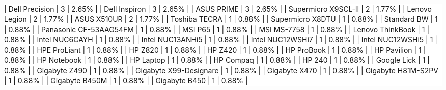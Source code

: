 | Dell Precision         | 3         | 2.65%   |
| Dell Inspiron          | 3         | 2.65%   |
| ASUS PRIME             | 3         | 2.65%   |
| Supermicro X9SCL-II    | 2         | 1.77%   |
| Lenovo Legion          | 2         | 1.77%   |
| ASUS X510UR            | 2         | 1.77%   |
| Toshiba TECRA          | 1         | 0.88%   |
| Supermicro X8DTU       | 1         | 0.88%   |
| Standard BW            | 1         | 0.88%   |
| Panasonic CF-53AAG54FM | 1         | 0.88%   |
| MSI P65                | 1         | 0.88%   |
| MSI MS-7758            | 1         | 0.88%   |
| Lenovo ThinkBook       | 1         | 0.88%   |
| Intel NUC6CAYH         | 1         | 0.88%   |
| Intel NUC13ANHi5       | 1         | 0.88%   |
| Intel NUC12WSHi7       | 1         | 0.88%   |
| Intel NUC12WSHi5       | 1         | 0.88%   |
| HPE ProLiant           | 1         | 0.88%   |
| HP Z820                | 1         | 0.88%   |
| HP Z420                | 1         | 0.88%   |
| HP ProBook             | 1         | 0.88%   |
| HP Pavilion            | 1         | 0.88%   |
| HP Notebook            | 1         | 0.88%   |
| HP Laptop              | 1         | 0.88%   |
| HP Compaq              | 1         | 0.88%   |
| HP 240                 | 1         | 0.88%   |
| Google Lick            | 1         | 0.88%   |
| Gigabyte Z490          | 1         | 0.88%   |
| Gigabyte X99-Designare | 1         | 0.88%   |
| Gigabyte X470          | 1         | 0.88%   |
| Gigabyte H81M-S2PV     | 1         | 0.88%   |
| Gigabyte B450M         | 1         | 0.88%   |
| Gigabyte B450          | 1         | 0.88%   |
